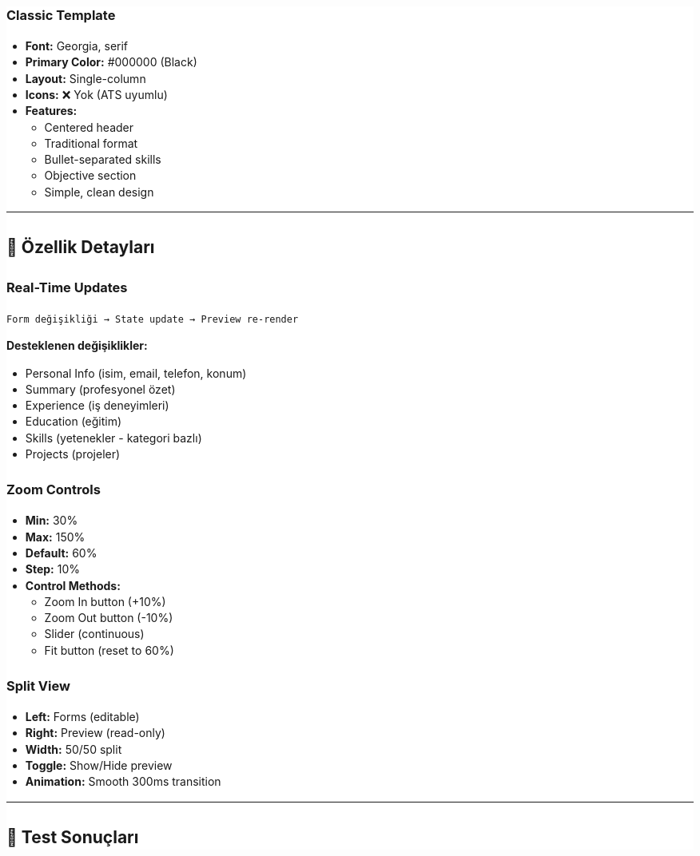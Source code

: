 ### Classic Template
- **Font:** Georgia, serif
- **Primary Color:** #000000 (Black)
- **Layout:** Single-column
- **Icons:** ❌ Yok (ATS uyumlu)
- **Features:**
  - Centered header
  - Traditional format
  - Bullet-separated skills
  - Objective section
  - Simple, clean design

---

## 🔧 Özellik Detayları

### Real-Time Updates
```
Form değişikliği → State update → Preview re-render
```

**Desteklenen değişiklikler:**
- Personal Info (isim, email, telefon, konum)
- Summary (profesyonel özet)
- Experience (iş deneyimleri)
- Education (eğitim)
- Skills (yetenekler - kategori bazlı)
- Projects (projeler)

### Zoom Controls
- **Min:** 30%
- **Max:** 150%
- **Default:** 60%
- **Step:** 10%
- **Control Methods:**
  - Zoom In button (+10%)
  - Zoom Out button (-10%)
  - Slider (continuous)
  - Fit button (reset to 60%)

### Split View
- **Left:** Forms (editable)
- **Right:** Preview (read-only)
- **Width:** 50/50 split
- **Toggle:** Show/Hide preview
- **Animation:** Smooth 300ms transition

---

## 🧪 Test Sonuçları

